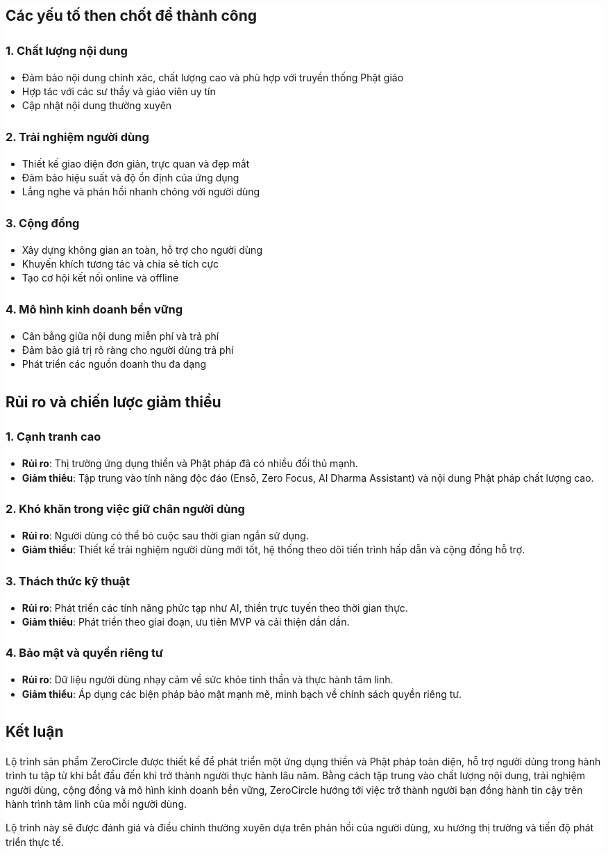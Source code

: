 ## Các yếu tố then chốt để thành công

### 1. Chất lượng nội dung
- Đảm bảo nội dung chính xác, chất lượng cao và phù hợp với truyền thống Phật giáo
- Hợp tác với các sư thầy và giáo viên uy tín
- Cập nhật nội dung thường xuyên

### 2. Trải nghiệm người dùng
- Thiết kế giao diện đơn giản, trực quan và đẹp mắt
- Đảm bảo hiệu suất và độ ổn định của ứng dụng
- Lắng nghe và phản hồi nhanh chóng với người dùng

### 3. Cộng đồng
- Xây dựng không gian an toàn, hỗ trợ cho người dùng
- Khuyến khích tương tác và chia sẻ tích cực
- Tạo cơ hội kết nối online và offline

### 4. Mô hình kinh doanh bền vững
- Cân bằng giữa nội dung miễn phí và trả phí
- Đảm bảo giá trị rõ ràng cho người dùng trả phí
- Phát triển các nguồn doanh thu đa dạng

## Rủi ro và chiến lược giảm thiểu

### 1. Cạnh tranh cao
- **Rủi ro**: Thị trường ứng dụng thiền và Phật pháp đã có nhiều đối thủ mạnh.
- **Giảm thiểu**: Tập trung vào tính năng độc đáo (Ensō, Zero Focus, AI Dharma Assistant) và nội dung Phật pháp chất lượng cao.

### 2. Khó khăn trong việc giữ chân người dùng
- **Rủi ro**: Người dùng có thể bỏ cuộc sau thời gian ngắn sử dụng.
- **Giảm thiểu**: Thiết kế trải nghiệm người dùng mới tốt, hệ thống theo dõi tiến trình hấp dẫn và cộng đồng hỗ trợ.

### 3. Thách thức kỹ thuật
- **Rủi ro**: Phát triển các tính năng phức tạp như AI, thiền trực tuyến theo thời gian thực.
- **Giảm thiểu**: Phát triển theo giai đoạn, ưu tiên MVP và cải thiện dần dần.

### 4. Bảo mật và quyền riêng tư
- **Rủi ro**: Dữ liệu người dùng nhạy cảm về sức khỏe tinh thần và thực hành tâm linh.
- **Giảm thiểu**: Áp dụng các biện pháp bảo mật mạnh mẽ, minh bạch về chính sách quyền riêng tư.

## Kết luận

Lộ trình sản phẩm ZeroCircle được thiết kế để phát triển một ứng dụng thiền và Phật pháp toàn diện, hỗ trợ người dùng trong hành trình tu tập từ khi bắt đầu đến khi trở thành người thực hành lâu năm. Bằng cách tập trung vào chất lượng nội dung, trải nghiệm người dùng, cộng đồng và mô hình kinh doanh bền vững, ZeroCircle hướng tới việc trở thành người bạn đồng hành tin cậy trên hành trình tâm linh của mỗi người dùng.

Lộ trình này sẽ được đánh giá và điều chỉnh thường xuyên dựa trên phản hồi của người dùng, xu hướng thị trường và tiến độ phát triển thực tế.